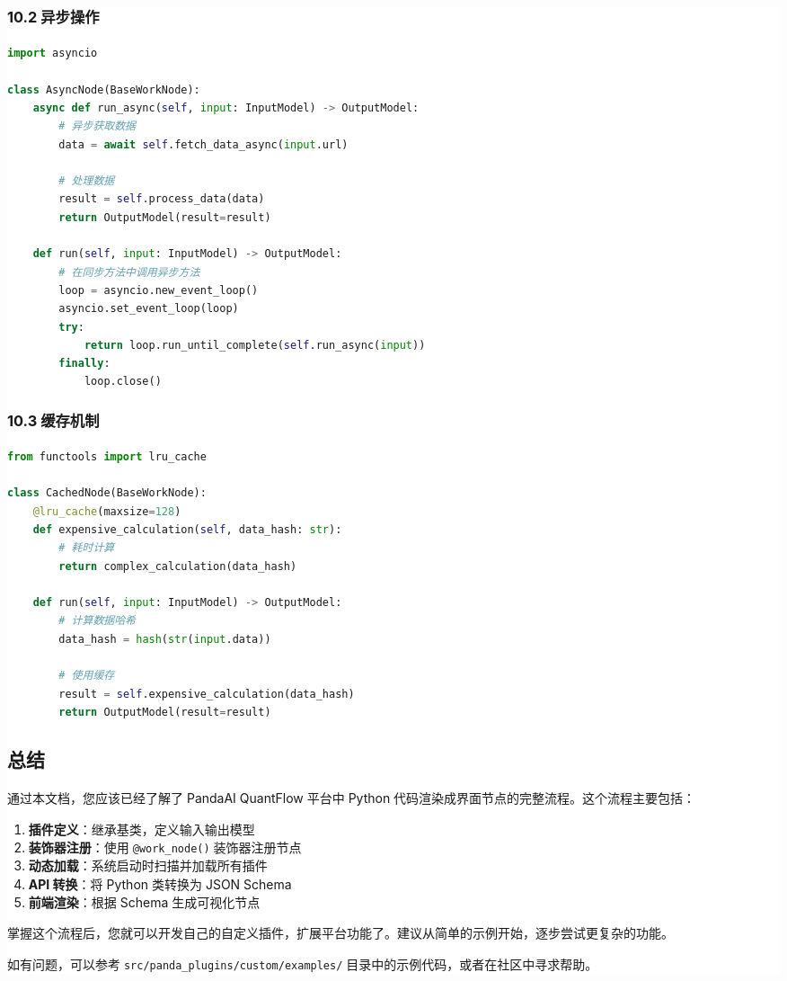 ### 10.2 异步操作

```python
import asyncio

class AsyncNode(BaseWorkNode):
    async def run_async(self, input: InputModel) -> OutputModel:
        # 异步获取数据
        data = await self.fetch_data_async(input.url)
        
        # 处理数据
        result = self.process_data(data)
        return OutputModel(result=result)
    
    def run(self, input: InputModel) -> OutputModel:
        # 在同步方法中调用异步方法
        loop = asyncio.new_event_loop()
        asyncio.set_event_loop(loop)
        try:
            return loop.run_until_complete(self.run_async(input))
        finally:
            loop.close()
```

### 10.3 缓存机制

```python
from functools import lru_cache

class CachedNode(BaseWorkNode):
    @lru_cache(maxsize=128)
    def expensive_calculation(self, data_hash: str):
        # 耗时计算
        return complex_calculation(data_hash)
    
    def run(self, input: InputModel) -> OutputModel:
        # 计算数据哈希
        data_hash = hash(str(input.data))
        
        # 使用缓存
        result = self.expensive_calculation(data_hash)
        return OutputModel(result=result)
```

## 总结

通过本文档，您应该已经了解了 PandaAI QuantFlow 平台中 Python 代码渲染成界面节点的完整流程。这个流程主要包括：

1. **插件定义**：继承基类，定义输入输出模型
2. **装饰器注册**：使用 `@work_node()` 装饰器注册节点
3. **动态加载**：系统启动时扫描并加载所有插件
4. **API 转换**：将 Python 类转换为 JSON Schema
5. **前端渲染**：根据 Schema 生成可视化节点

掌握这个流程后，您就可以开发自己的自定义插件，扩展平台功能了。建议从简单的示例开始，逐步尝试更复杂的功能。

如有问题，可以参考 `src/panda_plugins/custom/examples/` 目录中的示例代码，或者在社区中寻求帮助。